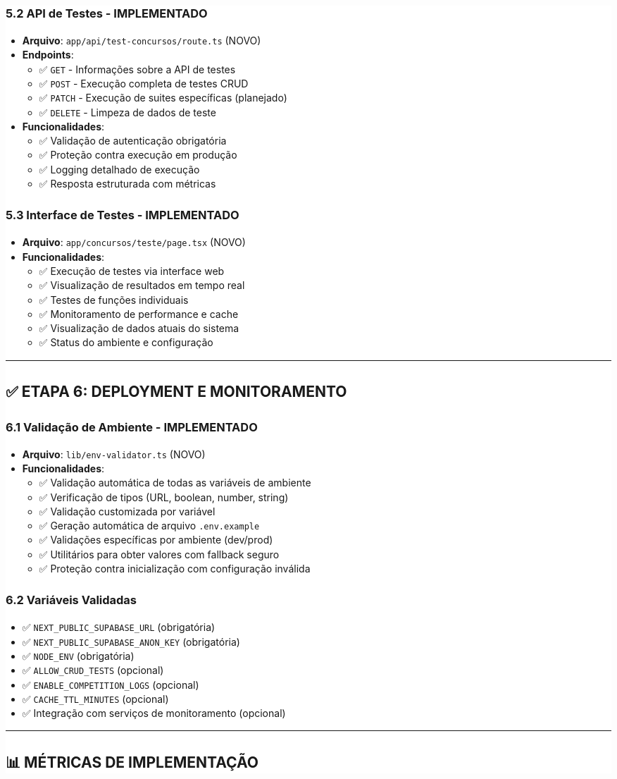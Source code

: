 ### **5.2 API de Testes - IMPLEMENTADO**
- **Arquivo**: `app/api/test-concursos/route.ts` (NOVO)
- **Endpoints**:
  - ✅ `GET` - Informações sobre a API de testes
  - ✅ `POST` - Execução completa de testes CRUD
  - ✅ `PATCH` - Execução de suites específicas (planejado)
  - ✅ `DELETE` - Limpeza de dados de teste
- **Funcionalidades**:
  - ✅ Validação de autenticação obrigatória
  - ✅ Proteção contra execução em produção
  - ✅ Logging detalhado de execução
  - ✅ Resposta estruturada com métricas

### **5.3 Interface de Testes - IMPLEMENTADO**
- **Arquivo**: `app/concursos/teste/page.tsx` (NOVO)
- **Funcionalidades**:
  - ✅ Execução de testes via interface web
  - ✅ Visualização de resultados em tempo real
  - ✅ Testes de funções individuais
  - ✅ Monitoramento de performance e cache
  - ✅ Visualização de dados atuais do sistema
  - ✅ Status do ambiente e configuração

---

## **✅ ETAPA 6: DEPLOYMENT E MONITORAMENTO**

### **6.1 Validação de Ambiente - IMPLEMENTADO**
- **Arquivo**: `lib/env-validator.ts` (NOVO)
- **Funcionalidades**:
  - ✅ Validação automática de todas as variáveis de ambiente
  - ✅ Verificação de tipos (URL, boolean, number, string)
  - ✅ Validação customizada por variável
  - ✅ Geração automática de arquivo `.env.example`
  - ✅ Validações específicas por ambiente (dev/prod)
  - ✅ Utilitários para obter valores com fallback seguro
  - ✅ Proteção contra inicialização com configuração inválida

### **6.2 Variáveis Validadas**
- ✅ `NEXT_PUBLIC_SUPABASE_URL` (obrigatória)
- ✅ `NEXT_PUBLIC_SUPABASE_ANON_KEY` (obrigatória)
- ✅ `NODE_ENV` (obrigatória)
- ✅ `ALLOW_CRUD_TESTS` (opcional)
- ✅ `ENABLE_COMPETITION_LOGS` (opcional)
- ✅ `CACHE_TTL_MINUTES` (opcional)
- ✅ Integração com serviços de monitoramento (opcional)

---

## **📊 MÉTRICAS DE IMPLEMENTAÇÃO**
